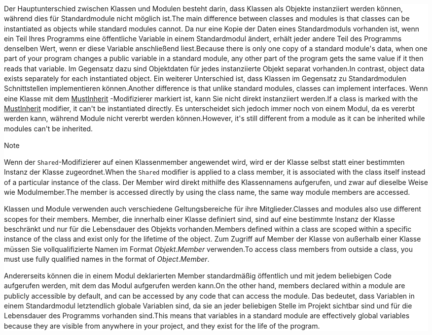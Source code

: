 <span data-ttu-id="baa98-199">Der Hauptunterschied zwischen Klassen und Modulen besteht darin, dass Klassen als Objekte instanziiert werden können, während dies für Standardmodule nicht möglich ist.</span><span class="sxs-lookup"><span data-stu-id="baa98-199">The main difference between classes and modules is that classes can be instantiated as objects while standard modules cannot.</span></span> <span data-ttu-id="baa98-200">Da nur eine Kopie der Daten eines Standardmoduls vorhanden ist, wenn ein Teil Ihres Programms eine öffentliche Variable in einem Standardmodul ändert, erhält jeder andere Teil des Programms denselben Wert, wenn er diese Variable anschließend liest.</span><span class="sxs-lookup"><span data-stu-id="baa98-200">Because there is only one copy of a standard module's data, when one part of your program changes a public variable in a standard module, any other part of the program gets the same value if it then reads that variable.</span></span> <span data-ttu-id="baa98-201">Im Gegensatz dazu sind Objektdaten für jedes instanziierte Objekt separat vorhanden.</span><span class="sxs-lookup"><span data-stu-id="baa98-201">In contrast, object data exists separately for each instantiated object.</span></span> <span data-ttu-id="baa98-202">Ein weiterer Unterschied ist, dass Klassen im Gegensatz zu Standardmodulen Schnittstellen implementieren können.</span><span class="sxs-lookup"><span data-stu-id="baa98-202">Another difference is that unlike standard modules, classes can implement interfaces.</span></span> <span data-ttu-id="baa98-203">Wenn eine Klasse mit dem [MustInherit](../../../language-reference/modifiers/mustinherit.md) -Modifizierer markiert ist, kann Sie nicht direkt instanziiert werden.</span><span class="sxs-lookup"><span data-stu-id="baa98-203">If a class is marked with the [MustInherit](../../../language-reference/modifiers/mustinherit.md) modifier, it can't be instantiated directly.</span></span> <span data-ttu-id="baa98-204">Es unterscheidet sich jedoch immer noch von einem Modul, da es vererbt werden kann, während Module nicht vererbt werden können.</span><span class="sxs-lookup"><span data-stu-id="baa98-204">However, it's still different from a module as it can be inherited while modules can't be inherited.</span></span>

> [!NOTE]
> <span data-ttu-id="baa98-205">Wenn der `Shared`-Modifizierer auf einen Klassenmember angewendet wird, wird er der Klasse selbst statt einer bestimmten Instanz der Klasse zugeordnet.</span><span class="sxs-lookup"><span data-stu-id="baa98-205">When the `Shared` modifier is applied to a class member, it is associated with the class itself instead of a particular instance of the class.</span></span> <span data-ttu-id="baa98-206">Der Member wird direkt mithilfe des Klassennamens aufgerufen, und zwar auf dieselbe Weise wie Modulmember.</span><span class="sxs-lookup"><span data-stu-id="baa98-206">The member is accessed directly by using the class name, the same way module members are accessed.</span></span>

<span data-ttu-id="baa98-207">Klassen und Module verwenden auch verschiedene Geltungsbereiche für ihre Mitglieder.</span><span class="sxs-lookup"><span data-stu-id="baa98-207">Classes and modules also use different scopes for their members.</span></span> <span data-ttu-id="baa98-208">Member, die innerhalb einer Klasse definiert sind, sind auf eine bestimmte Instanz der Klasse beschränkt und nur für die Lebensdauer des Objekts vorhanden.</span><span class="sxs-lookup"><span data-stu-id="baa98-208">Members defined within a class are scoped within a specific instance of the class and exist only for the lifetime of the object.</span></span> <span data-ttu-id="baa98-209">Zum Zugriff auf Member der Klasse von außerhalb einer Klasse müssen Sie vollqualifizierte Namen im Format *Objekt*.*Member* verwenden.</span><span class="sxs-lookup"><span data-stu-id="baa98-209">To access class members from outside a class, you must use fully qualified names in the format of *Object*.*Member*.</span></span>

<span data-ttu-id="baa98-210">Andererseits können die in einem Modul deklarierten Member standardmäßig öffentlich und mit jedem beliebigen Code aufgerufen werden, mit dem das Modul aufgerufen werden kann.</span><span class="sxs-lookup"><span data-stu-id="baa98-210">On the other hand, members declared within a module are publicly accessible by default, and can be accessed by any code that can access the module.</span></span> <span data-ttu-id="baa98-211">Das bedeutet, dass Variablen in einem Standardmodul letztendlich globale Variablen sind, da sie an jeder beliebigen Stelle im Projekt sichtbar sind und für die Lebensdauer des Programms vorhanden sind.</span><span class="sxs-lookup"><span data-stu-id="baa98-211">This means that variables in a standard module are effectively global variables because they are visible from anywhere in your project, and they exist for the life of the program.</span></span>
